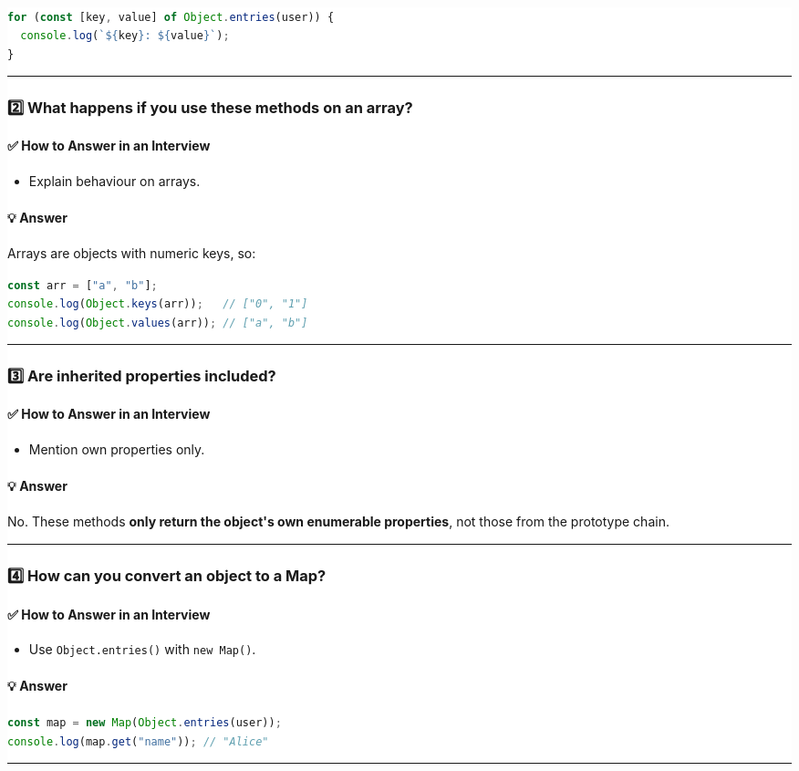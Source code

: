 ```js
for (const [key, value] of Object.entries(user)) {
  console.log(`${key}: ${value}`);
}
```

---

### **2️⃣ What happens if you use these methods on an array?**

#### ✅ **How to Answer in an Interview**

- Explain behaviour on arrays.
    

#### 💡 **Answer**

Arrays are objects with numeric keys, so:

```js
const arr = ["a", "b"];
console.log(Object.keys(arr));   // ["0", "1"]
console.log(Object.values(arr)); // ["a", "b"]
```

---

### **3️⃣ Are inherited properties included?**

#### ✅ **How to Answer in an Interview**

- Mention own properties only.
    

#### 💡 **Answer**

No. These methods **only return the object's own enumerable properties**, not those from the prototype chain.

---

### **4️⃣ How can you convert an object to a Map?**

#### ✅ **How to Answer in an Interview**

- Use `Object.entries()` with `new Map()`.
    

#### 💡 **Answer**

```js
const map = new Map(Object.entries(user));
console.log(map.get("name")); // "Alice"
```

---
